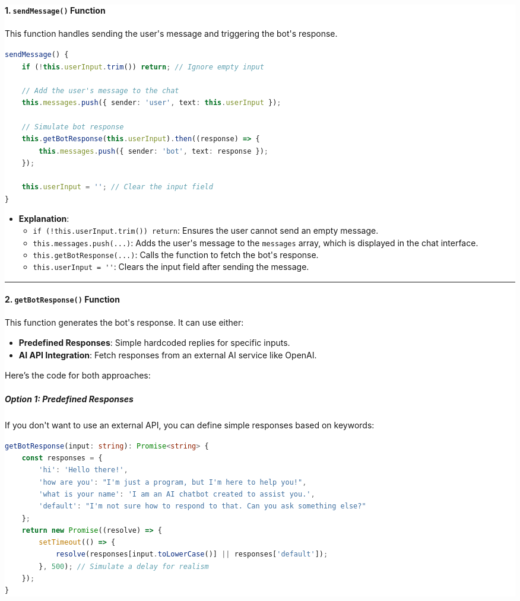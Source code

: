 #### **1. `sendMessage()` Function**
This function handles sending the user's message and triggering the bot's response.

```typescript
sendMessage() {
    if (!this.userInput.trim()) return; // Ignore empty input

    // Add the user's message to the chat
    this.messages.push({ sender: 'user', text: this.userInput });

    // Simulate bot response
    this.getBotResponse(this.userInput).then((response) => {
        this.messages.push({ sender: 'bot', text: response });
    });

    this.userInput = ''; // Clear the input field
}
```

- **Explanation**:
  - `if (!this.userInput.trim()) return`: Ensures the user cannot send an empty message.
  - `this.messages.push(...)`: Adds the user's message to the `messages` array, which is displayed in the chat interface.
  - `this.getBotResponse(...)`: Calls the function to fetch the bot's response.
  - `this.userInput = ''`: Clears the input field after sending the message.

---

#### **2. `getBotResponse()` Function**
This function generates the bot's response. It can use either:
- **Predefined Responses**: Simple hardcoded replies for specific inputs.
- **AI API Integration**: Fetch responses from an external AI service like OpenAI.

Here’s the code for both approaches:

##### **Option 1: Predefined Responses**
If you don't want to use an external API, you can define simple responses based on keywords:

```typescript
getBotResponse(input: string): Promise<string> {
    const responses = {
        'hi': 'Hello there!',
        'how are you': "I'm just a program, but I'm here to help you!",
        'what is your name': 'I am an AI chatbot created to assist you.',
        'default': "I'm not sure how to respond to that. Can you ask something else?"
    };
    return new Promise((resolve) => {
        setTimeout(() => {
            resolve(responses[input.toLowerCase()] || responses['default']);
        }, 500); // Simulate a delay for realism
    });
}
```
